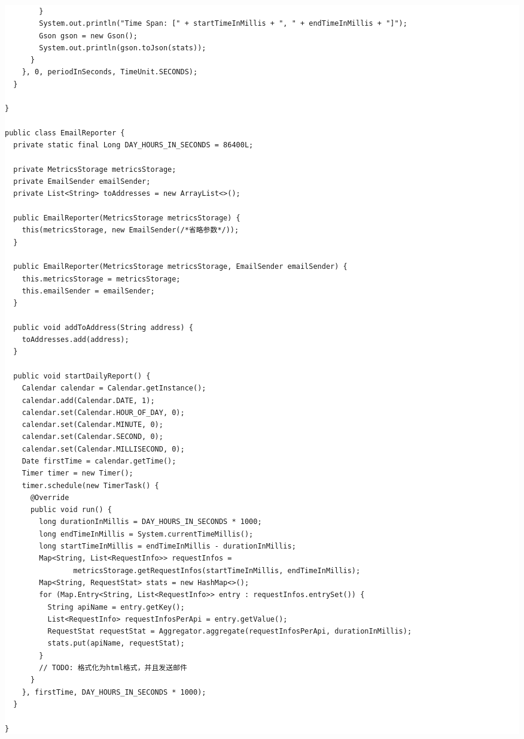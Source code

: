 ```
        }
        System.out.println("Time Span: [" + startTimeInMillis + ", " + endTimeInMillis + "]");
        Gson gson = new Gson();
        System.out.println(gson.toJson(stats));
      }
    }, 0, periodInSeconds, TimeUnit.SECONDS);
  }

}

public class EmailReporter {
  private static final Long DAY_HOURS_IN_SECONDS = 86400L;

  private MetricsStorage metricsStorage;
  private EmailSender emailSender;
  private List<String> toAddresses = new ArrayList<>();

  public EmailReporter(MetricsStorage metricsStorage) {
    this(metricsStorage, new EmailSender(/*省略参数*/));
  }

  public EmailReporter(MetricsStorage metricsStorage, EmailSender emailSender) {
    this.metricsStorage = metricsStorage;
    this.emailSender = emailSender;
  }

  public void addToAddress(String address) {
    toAddresses.add(address);
  }

  public void startDailyReport() {
    Calendar calendar = Calendar.getInstance();
    calendar.add(Calendar.DATE, 1);
    calendar.set(Calendar.HOUR_OF_DAY, 0);
    calendar.set(Calendar.MINUTE, 0);
    calendar.set(Calendar.SECOND, 0);
    calendar.set(Calendar.MILLISECOND, 0);
    Date firstTime = calendar.getTime(); 
    Timer timer = new Timer();
    timer.schedule(new TimerTask() {
      @Override
      public void run() {
        long durationInMillis = DAY_HOURS_IN_SECONDS * 1000;
        long endTimeInMillis = System.currentTimeMillis();
        long startTimeInMillis = endTimeInMillis - durationInMillis;
        Map<String, List<RequestInfo>> requestInfos =
                metricsStorage.getRequestInfos(startTimeInMillis, endTimeInMillis);
        Map<String, RequestStat> stats = new HashMap<>();
        for (Map.Entry<String, List<RequestInfo>> entry : requestInfos.entrySet()) {
          String apiName = entry.getKey();
          List<RequestInfo> requestInfosPerApi = entry.getValue();
          RequestStat requestStat = Aggregator.aggregate(requestInfosPerApi, durationInMillis);
          stats.put(apiName, requestStat);
        }
        // TODO: 格式化为html格式，并且发送邮件
      }
    }, firstTime, DAY_HOURS_IN_SECONDS * 1000);
  }

}
```
